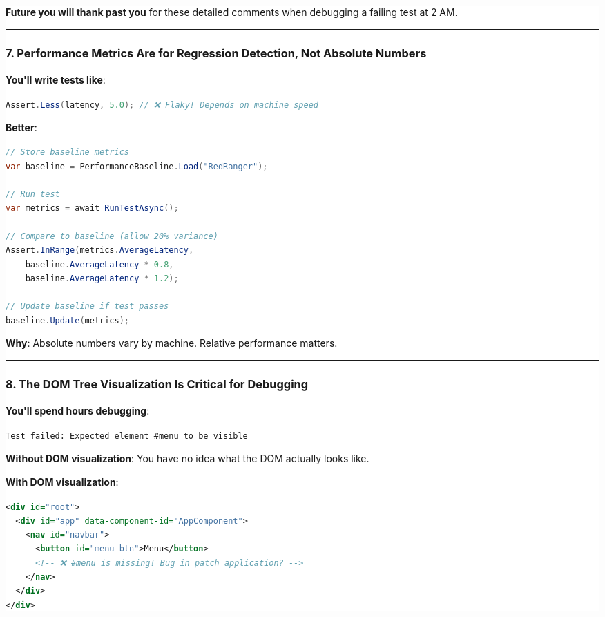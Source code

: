 **Future you will thank past you** for these detailed comments when debugging a failing test at 2 AM.

---

### 7. **Performance Metrics Are for Regression Detection, Not Absolute Numbers**

**You'll write tests like**:
```csharp
Assert.Less(latency, 5.0); // ❌ Flaky! Depends on machine speed
```

**Better**:
```csharp
// Store baseline metrics
var baseline = PerformanceBaseline.Load("RedRanger");

// Run test
var metrics = await RunTestAsync();

// Compare to baseline (allow 20% variance)
Assert.InRange(metrics.AverageLatency,
    baseline.AverageLatency * 0.8,
    baseline.AverageLatency * 1.2);

// Update baseline if test passes
baseline.Update(metrics);
```

**Why**: Absolute numbers vary by machine. Relative performance matters.

---

### 8. **The DOM Tree Visualization Is Critical for Debugging**

**You'll spend hours debugging**:
```
Test failed: Expected element #menu to be visible
```

**Without DOM visualization**: You have no idea what the DOM actually looks like.

**With DOM visualization**:
```xml
<div id="root">
  <div id="app" data-component-id="AppComponent">
    <nav id="navbar">
      <button id="menu-btn">Menu</button>
      <!-- ❌ #menu is missing! Bug in patch application? -->
    </nav>
  </div>
</div>
```
